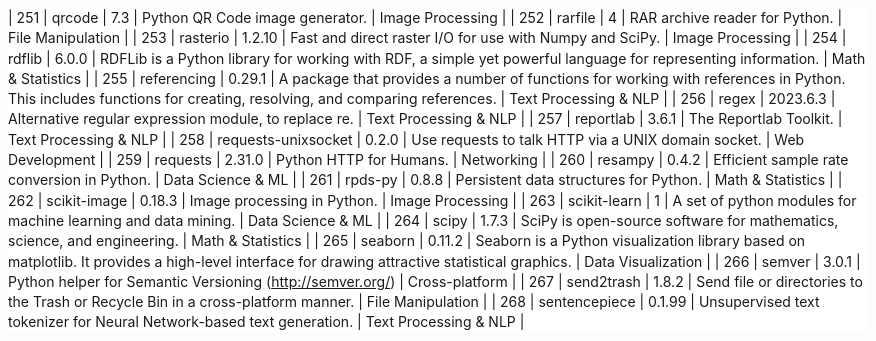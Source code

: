 |      251 | qrcode                    | 7.3                  | Python QR Code image generator.                                                                                                                                                                                                     | Image Processing             |
|      252 | rarfile                   | 4                    | RAR archive reader for Python.                                                                                                                                                                                                      | File Manipulation            |
|      253 | rasterio                  | 1.2.10               | Fast and direct raster I/O for use with Numpy and SciPy.                                                                                                                                                                            | Image Processing             |
|      254 | rdflib                    | 6.0.0                | RDFLib is a Python library for working with RDF, a simple yet powerful language for representing information.                                                                                                                       | Math & Statistics            |
|      255 | referencing               | 0.29.1               | A package that provides a number of functions for working with references in Python. This includes functions for creating, resolving, and comparing references.                                                                     | Text Processing & NLP        |
|      256 | regex                     | 2023.6.3             | Alternative regular expression module, to replace re.                                                                                                                                                                               | Text Processing & NLP        |
|      257 | reportlab                 | 3.6.1                | The Reportlab Toolkit.                                                                                                                                                                                                              | Text Processing & NLP        |
|      258 | requests-unixsocket       | 0.2.0                | Use requests to talk HTTP via a UNIX domain socket.                                                                                                                                                                                 | Web Development              |
|      259 | requests                  | 2.31.0               | Python HTTP for Humans.                                                                                                                                                                                                             | Networking                   |
|      260 | resampy                   | 0.4.2                | Efficient sample rate conversion in Python.                                                                                                                                                                                         | Data Science & ML            |
|      261 | rpds-py                   | 0.8.8                | Persistent data structures for Python.                                                                                                                                                                                              | Math & Statistics            |
|      262 | scikit-image              | 0.18.3               | Image processing in Python.                                                                                                                                                                                                         | Image Processing             |
|      263 | scikit-learn              | 1                    | A set of python modules for machine learning and data mining.                                                                                                                                                                       | Data Science & ML            |
|      264 | scipy                     | 1.7.3                | SciPy is open-source software for mathematics, science, and engineering.                                                                                                                                                            | Math & Statistics            |
|      265 | seaborn                   | 0.11.2               | Seaborn is a Python visualization library based on matplotlib. It provides a high-level interface for drawing attractive statistical graphics.                                                                                      | Data Visualization           |
|      266 | semver                    | 3.0.1                | Python helper for Semantic Versioning (http://semver.org/)                                                                                                                                                                          | Cross-platform               |
|      267 | send2trash                | 1.8.2                | Send file or directories to the Trash or Recycle Bin in a cross-platform manner.                                                                                                                                                    | File Manipulation            |
|      268 | sentencepiece             | 0.1.99               | Unsupervised text tokenizer for Neural Network-based text generation.                                                                                                                                                               | Text Processing & NLP        |